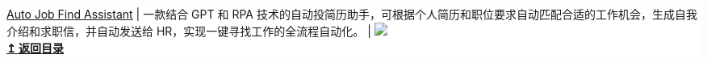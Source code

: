 [Auto Job Find Assistant](https://github.com/Frrrrrrrrank/auto_job__find__chatgpt__rpa) | 一款结合 GPT 和 RPA 技术的自动投简历助手，可根据个人简历和职位要求自动匹配合适的工作机会，生成自我介绍和求职信，并自动发送给 HR，实现一键寻找工作的全流程自动化。 | [![](https://raw.githubusercontent.com/GitHubDaily/GitHubDaily/master/assets/sina_logo.png)](https://weibo.com/5722964389/NAimK7naB)  
**[↥ 返回目录](https://github.com/GitHubDaily/GitHubDaily#2024-年复盘)**

